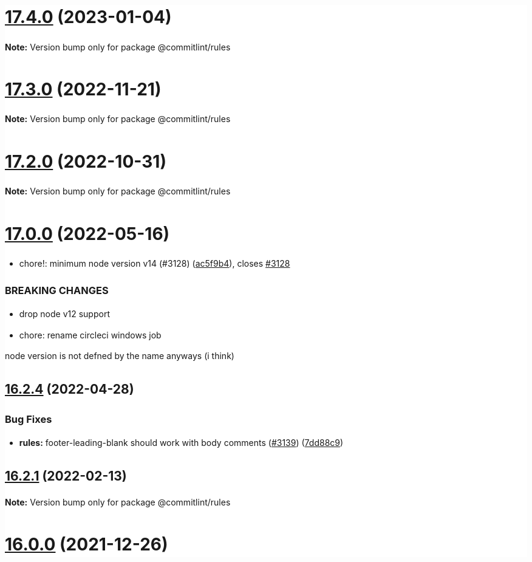 



# [17.4.0](https://github.com/nholuongut/commitlint/compare/v17.3.0...v17.4.0) (2023-01-04)

**Note:** Version bump only for package @commitlint/rules

# [17.3.0](https://github.com/nholuongut/commitlint/compare/v17.2.1...v17.3.0) (2022-11-21)

**Note:** Version bump only for package @commitlint/rules

# [17.2.0](https://github.com/nholuongut/commitlint/compare/v17.1.2...v17.2.0) (2022-10-31)

**Note:** Version bump only for package @commitlint/rules

# [17.0.0](https://github.com/nholuongut/commitlint/compare/v16.3.0...v17.0.0) (2022-05-16)

- chore!: minimum node version v14 (#3128) ([ac5f9b4](https://github.com/nholuongut/commitlint/commit/ac5f9b47a9e3cd5c9d58b14da0feb426f06b1ef9)), closes [#3128](https://github.com/nholuongut/commitlint/issues/3128)

### BREAKING CHANGES

- drop node v12 support

- chore: rename circleci windows job

node version is not defned by the name anyways (i think)

## [16.2.4](https://github.com/nholuongut/commitlint/compare/v16.2.3...v16.2.4) (2022-04-28)

### Bug Fixes

- **rules:** footer-leading-blank should work with body comments ([#3139](https://github.com/nholuongut/commitlint/issues/3139)) ([7dd88c9](https://github.com/nholuongut/commitlint/commit/7dd88c913cba9f444acc587c77210cb718c928c9))

## [16.2.1](https://github.com/nholuongut/commitlint/compare/v16.2.0...v16.2.1) (2022-02-13)

**Note:** Version bump only for package @commitlint/rules

# [16.0.0](https://github.com/nholuongut/commitlint/compare/v15.0.0...v16.0.0) (2021-12-26)
